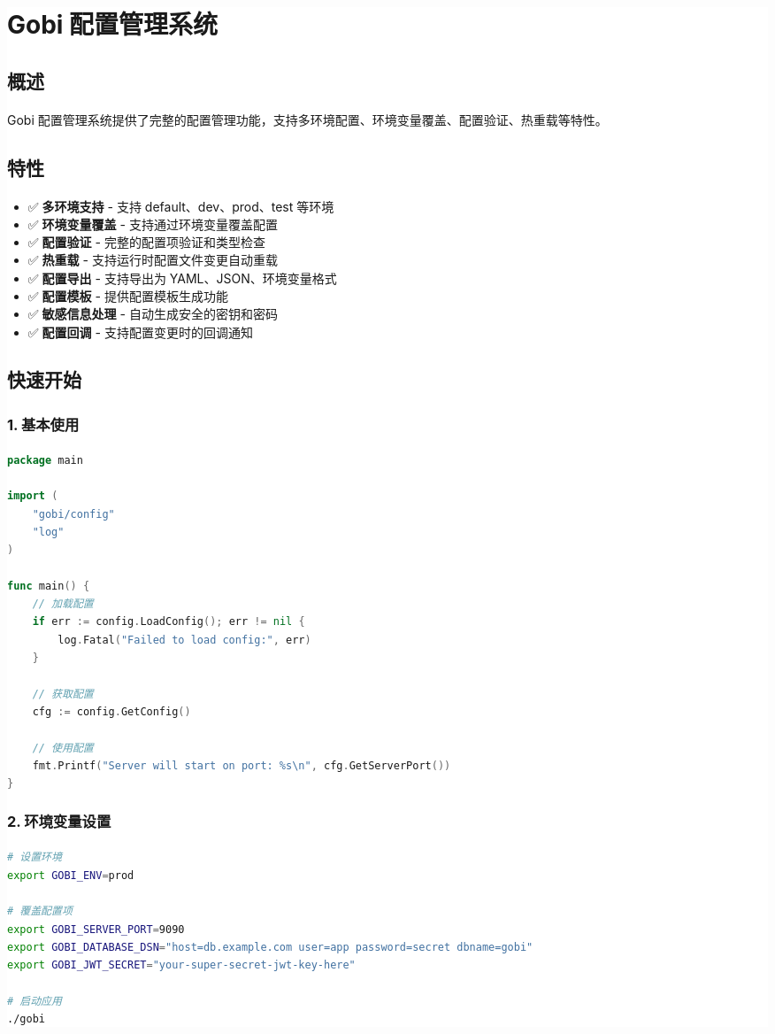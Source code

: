 # Gobi 配置管理系统

## 概述

Gobi 配置管理系统提供了完整的配置管理功能，支持多环境配置、环境变量覆盖、配置验证、热重载等特性。

## 特性

- ✅ **多环境支持** - 支持 default、dev、prod、test 等环境
- ✅ **环境变量覆盖** - 支持通过环境变量覆盖配置
- ✅ **配置验证** - 完整的配置项验证和类型检查
- ✅ **热重载** - 支持运行时配置文件变更自动重载
- ✅ **配置导出** - 支持导出为 YAML、JSON、环境变量格式
- ✅ **配置模板** - 提供配置模板生成功能
- ✅ **敏感信息处理** - 自动生成安全的密钥和密码
- ✅ **配置回调** - 支持配置变更时的回调通知

## 快速开始

### 1. 基本使用

```go
package main

import (
    "gobi/config"
    "log"
)

func main() {
    // 加载配置
    if err := config.LoadConfig(); err != nil {
        log.Fatal("Failed to load config:", err)
    }
    
    // 获取配置
    cfg := config.GetConfig()
    
    // 使用配置
    fmt.Printf("Server will start on port: %s\n", cfg.GetServerPort())
}
```

### 2. 环境变量设置

```bash
# 设置环境
export GOBI_ENV=prod

# 覆盖配置项
export GOBI_SERVER_PORT=9090
export GOBI_DATABASE_DSN="host=db.example.com user=app password=secret dbname=gobi"
export GOBI_JWT_SECRET="your-super-secret-jwt-key-here"

# 启动应用
./gobi
```
